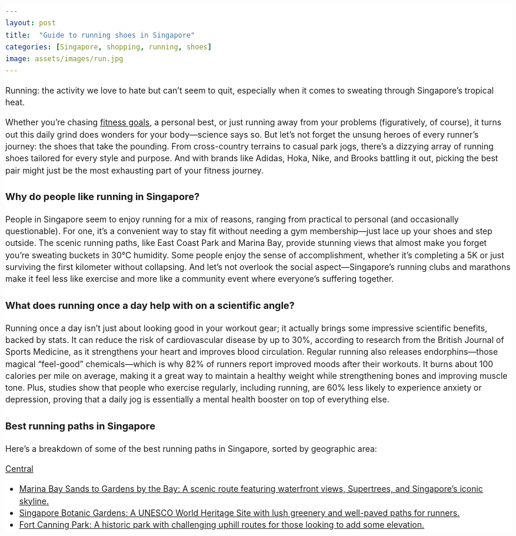```yaml
---
layout: post
title:  "Guide to running shoes in Singapore"
categories: [Singapore, shopping, running, shoes]
image: assets/images/run.jpg
---
```


Running: the activity we love to hate but can’t seem to quit, especially when it comes to sweating through Singapore’s tropical heat.

Whether you’re chasing [fitness goals](https://fromhktosg.github.io/sports-singapore/), a personal best, or just running away from your problems (figuratively, of course), it turns out this daily grind does wonders for your body—science says so. But let’s not forget the unsung heroes of every runner’s journey: the shoes that take the pounding. From cross-country terrains to casual park jogs, there’s a dizzying array of running shoes tailored for every style and purpose. And with brands like Adidas, Hoka, Nike, and Brooks battling it out, picking the best pair might just be the most exhausting part of your fitness journey.

### Why do people like running in Singapore?

People in Singapore seem to enjoy running for a mix of reasons, ranging from practical to personal (and occasionally questionable). For one, it’s a convenient way to stay fit without needing a gym membership—just lace up your shoes and step outside. The scenic running paths, like East Coast Park and Marina Bay, provide stunning views that almost make you forget you’re sweating buckets in 30°C humidity. Some people enjoy the sense of accomplishment, whether it’s completing a 5K or just surviving the first kilometer without collapsing. And let’s not overlook the social aspect—Singapore’s running clubs and marathons make it feel less like exercise and more like a community event where everyone’s suffering together.

### What does running once a day help with on a scientific angle?

Running once a day isn’t just about looking good in your workout gear; it actually brings some impressive scientific benefits, backed by stats. It can reduce the risk of cardiovascular disease by up to 30%, according to research from the British Journal of Sports Medicine, as it strengthens your heart and improves blood circulation. Regular running also releases endorphins—those magical “feel-good” chemicals—which is why 82% of runners report improved moods after their workouts. It burns about 100 calories per mile on average, making it a great way to maintain a healthy weight while strengthening bones and improving muscle tone. Plus, studies show that people who exercise regularly, including running, are 60% less likely to experience anxiety or depression, proving that a daily jog is essentially a mental health booster on top of everything else.

### Best running paths in Singapore

Here’s a breakdown of some of the best running paths in Singapore, sorted by geographic area:

<u>Central<u>

+ Marina Bay Sands to Gardens by the Bay: A scenic route featuring waterfront views, Supertrees, and Singapore’s iconic skyline.
+ Singapore Botanic Gardens: A UNESCO World Heritage Site with lush greenery and well-paved paths for runners.
+ Fort Canning Park: A historic park with challenging uphill routes for those looking to add some elevation.
